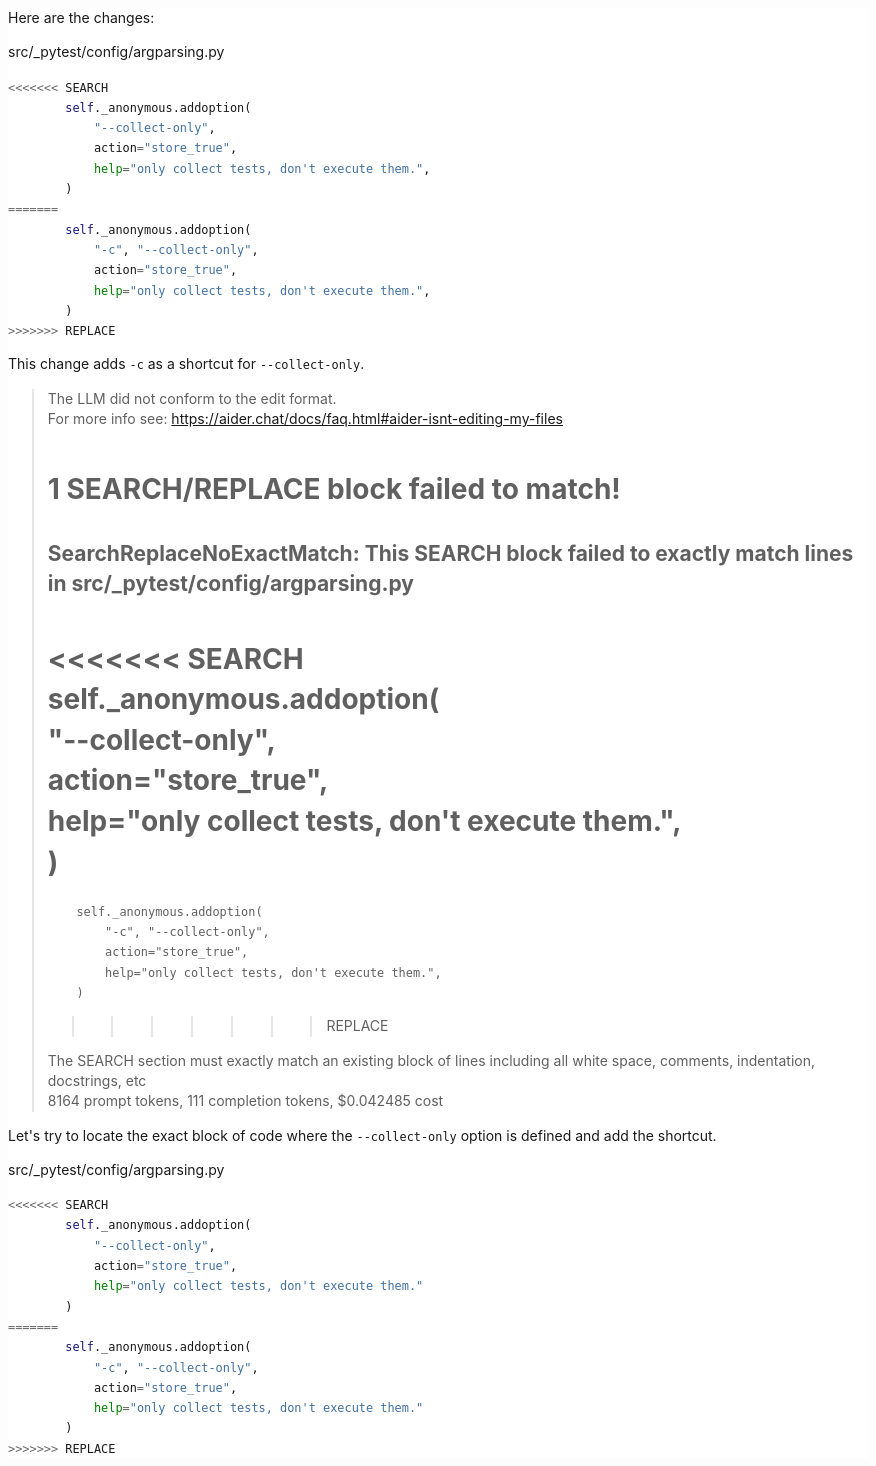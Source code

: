 Here are the changes:

src/_pytest/config/argparsing.py
```python
<<<<<<< SEARCH
        self._anonymous.addoption(
            "--collect-only",
            action="store_true",
            help="only collect tests, don't execute them.",
        )
=======
        self._anonymous.addoption(
            "-c", "--collect-only",
            action="store_true",
            help="only collect tests, don't execute them.",
        )
>>>>>>> REPLACE
```

This change adds `-c` as a shortcut for `--collect-only`.

> The LLM did not conform to the edit format.  
> For more info see: https://aider.chat/docs/faq.html#aider-isnt-editing-my-files  
> # 1 SEARCH/REPLACE block failed to match!  
>   
> ## SearchReplaceNoExactMatch: This SEARCH block failed to exactly match lines in src/_pytest/config/argparsing.py  
> <<<<<<< SEARCH  
>         self._anonymous.addoption(  
>             "--collect-only",  
>             action="store_true",  
>             help="only collect tests, don't execute them.",  
>         )  
> =======  
>         self._anonymous.addoption(  
>             "-c", "--collect-only",  
>             action="store_true",  
>             help="only collect tests, don't execute them.",  
>         )  
> >>>>>>> REPLACE  
>   
> The SEARCH section must exactly match an existing block of lines including all white space, comments, indentation, docstrings, etc  
> 8164 prompt tokens, 111 completion tokens, $0.042485 cost  

Let's try to locate the exact block of code where the `--collect-only` option is defined and add the shortcut.

src/_pytest/config/argparsing.py
```python
<<<<<<< SEARCH
        self._anonymous.addoption(
            "--collect-only",
            action="store_true",
            help="only collect tests, don't execute them."
        )
=======
        self._anonymous.addoption(
            "-c", "--collect-only",
            action="store_true",
            help="only collect tests, don't execute them."
        )
>>>>>>> REPLACE
```
